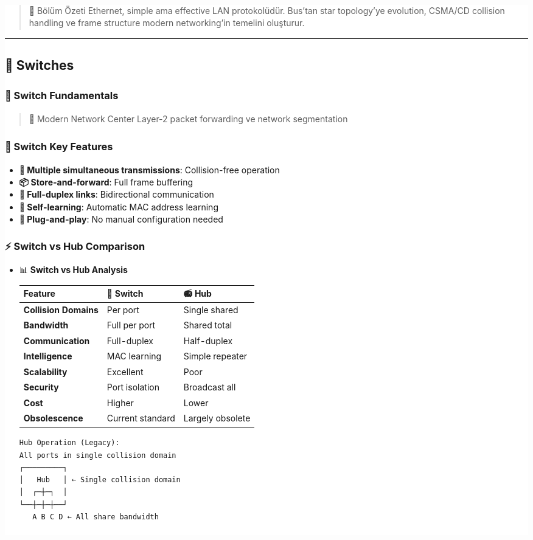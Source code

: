 > 📝 Bölüm Özeti
Ethernet, simple ama effective LAN protokolüdür. Bus’tan star topology’ye evolution, CSMA/CD collision handling ve frame structure modern networking’in temelini oluşturur.
> 

---

## 🔄 Switches

### 🎯 Switch Fundamentals

> 🏢 Modern Network Center
Layer-2 packet forwarding ve network segmentation
> 

### 🌟 Switch Key Features

- **🔗 Multiple simultaneous transmissions**: Collision-free operation
- **📦 Store-and-forward**: Full frame buffering
- **🔄 Full-duplex links**: Bidirectional communication
- **🧠 Self-learning**: Automatic MAC address learning
- **🔌 Plug-and-play**: No manual configuration needed

### ⚡ Switch vs Hub Comparison

- 📊 **Switch vs Hub Analysis**
    
    
    | Feature | 🌟 Switch | 📻 Hub |
    | --- | --- | --- |
    | **Collision Domains** | Per port | Single shared |
    | **Bandwidth** | Full per port | Shared total |
    | **Communication** | Full-duplex | Half-duplex |
    | **Intelligence** | MAC learning | Simple repeater |
    | **Scalability** | Excellent | Poor |
    | **Security** | Port isolation | Broadcast all |
    | **Cost** | Higher | Lower |
    | **Obsolescence** | Current standard | Largely obsolete |
    
    ```
    Hub Operation (Legacy):
    All ports in single collision domain
    ┌─────────┐
    │   Hub   │ ← Single collision domain
    │  ┌─┼─┐  │
    └──┼─┼─┼──┘
       A B C D ← All share bandwidth
    